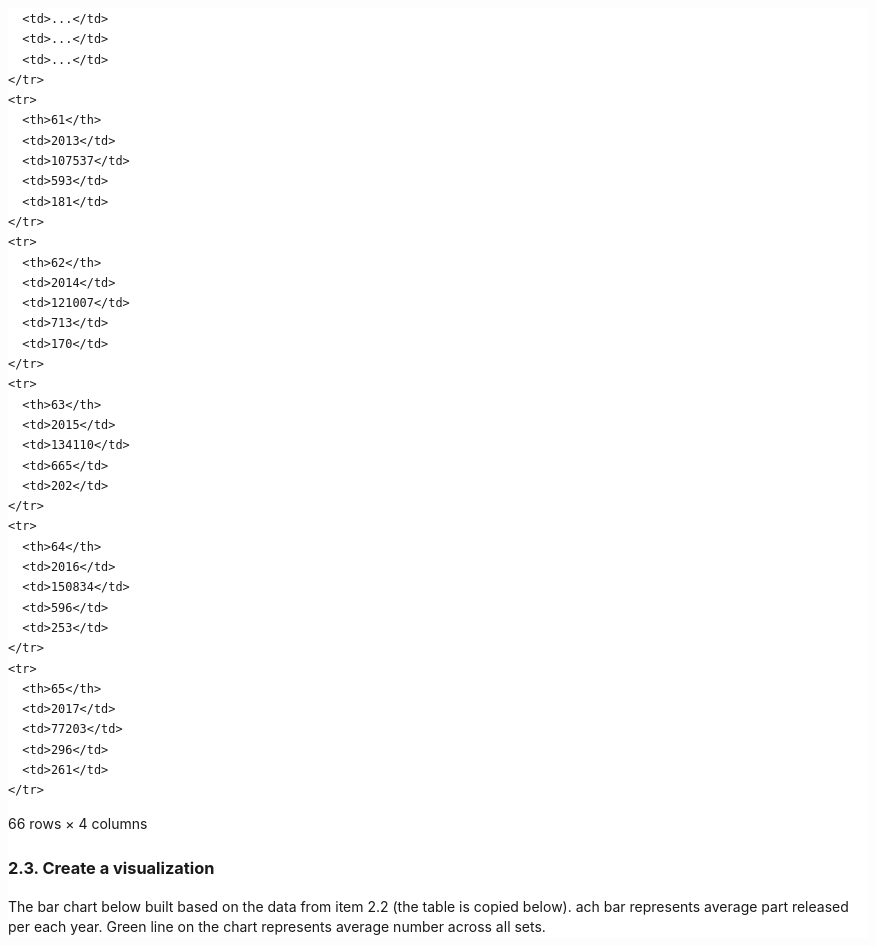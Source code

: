       <td>...</td>
      <td>...</td>
      <td>...</td>
    </tr>
    <tr>
      <th>61</th>
      <td>2013</td>
      <td>107537</td>
      <td>593</td>
      <td>181</td>
    </tr>
    <tr>
      <th>62</th>
      <td>2014</td>
      <td>121007</td>
      <td>713</td>
      <td>170</td>
    </tr>
    <tr>
      <th>63</th>
      <td>2015</td>
      <td>134110</td>
      <td>665</td>
      <td>202</td>
    </tr>
    <tr>
      <th>64</th>
      <td>2016</td>
      <td>150834</td>
      <td>596</td>
      <td>253</td>
    </tr>
    <tr>
      <th>65</th>
      <td>2017</td>
      <td>77203</td>
      <td>296</td>
      <td>261</td>
    </tr>
  </tbody>
</table>
<p>66 rows × 4 columns</p>
</div>



### 2.3. Create a visualization

The bar chart below built based on the data from item 2.2 (the table is copied below). ach bar represents average part released per each year. Green line on the chart represents average number across all sets. 

